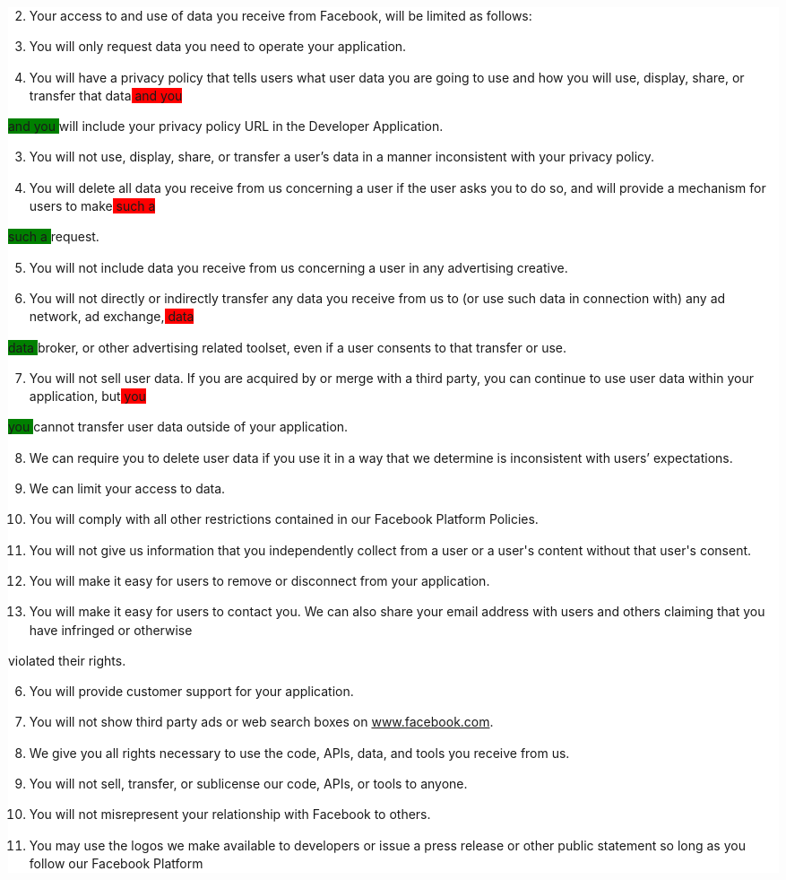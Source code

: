 2. Your access to and use of data you receive from Facebook, will be limited as follows:

1. You will only request data you need to operate your application.

2. You will have a privacy policy that tells users what user data you are going to use and how you will use, display, share, or transfer that data<span style="background-color: red;"> and you</span>

<span style="background-color: green;">and you </span>will include your privacy policy URL in the Developer Application.

3. You will not use, display, share, or transfer a user’s data in a manner inconsistent with your privacy policy.

4. You will delete all data you receive from us concerning a user if the user asks you to do so, and will provide a mechanism for users to make<span style="background-color: red;"> such a</span>

<span style="background-color: green;">such a </span>request.

5. You will not include data you receive from us concerning a user in any advertising creative.

6. You will not directly or indirectly transfer any data you receive from us to (or use such data in connection with) any ad network, ad exchange,<span style="background-color: red;"> data</span>

<span style="background-color: green;">data </span>broker, or other advertising related toolset, even if a user consents to that transfer or use.

7. You will not sell user data. If you are acquired by or merge with a third party, you can continue to use user data within your application, but<span style="background-color: red;"> you</span>

<span style="background-color: green;">you </span>cannot transfer user data outside of your application. 

8. We can require you to delete user data if you use it in a way that we determine is inconsistent with users’ expectations.

9. We can limit your access to data.

10. You will comply with all other restrictions contained in our Facebook Platform Policies.

3. You will not give us information that you independently collect from a user or a user's content without that user's consent.

4. You will make it easy for users to remove or disconnect from your application.

5. You will make it easy for users to contact you. We can also share your email address with users and others claiming that you have infringed or otherwise

violated their rights.

6. You will provide customer support for your application.

7. You will not show third party ads or web search boxes on www.facebook.com.

8. We give you all rights necessary to use the code, APIs, data, and tools you receive from us.

9. You will not sell, transfer, or sublicense our code, APIs, or tools to anyone.

10. You will not misrepresent your relationship with Facebook to others.

11. You may use the logos we make available to developers or issue a press release or other public statement so long as you follow our Facebook Platform<span style="background-color: red;"> </span><span style="background-color: green;">
